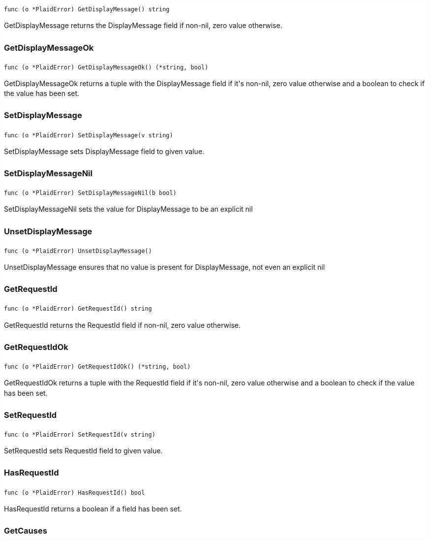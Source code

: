 `func (o *PlaidError) GetDisplayMessage() string`

GetDisplayMessage returns the DisplayMessage field if non-nil, zero value otherwise.

### GetDisplayMessageOk

`func (o *PlaidError) GetDisplayMessageOk() (*string, bool)`

GetDisplayMessageOk returns a tuple with the DisplayMessage field if it's non-nil, zero value otherwise
and a boolean to check if the value has been set.

### SetDisplayMessage

`func (o *PlaidError) SetDisplayMessage(v string)`

SetDisplayMessage sets DisplayMessage field to given value.


### SetDisplayMessageNil

`func (o *PlaidError) SetDisplayMessageNil(b bool)`

 SetDisplayMessageNil sets the value for DisplayMessage to be an explicit nil

### UnsetDisplayMessage
`func (o *PlaidError) UnsetDisplayMessage()`

UnsetDisplayMessage ensures that no value is present for DisplayMessage, not even an explicit nil
### GetRequestId

`func (o *PlaidError) GetRequestId() string`

GetRequestId returns the RequestId field if non-nil, zero value otherwise.

### GetRequestIdOk

`func (o *PlaidError) GetRequestIdOk() (*string, bool)`

GetRequestIdOk returns a tuple with the RequestId field if it's non-nil, zero value otherwise
and a boolean to check if the value has been set.

### SetRequestId

`func (o *PlaidError) SetRequestId(v string)`

SetRequestId sets RequestId field to given value.

### HasRequestId

`func (o *PlaidError) HasRequestId() bool`

HasRequestId returns a boolean if a field has been set.

### GetCauses
